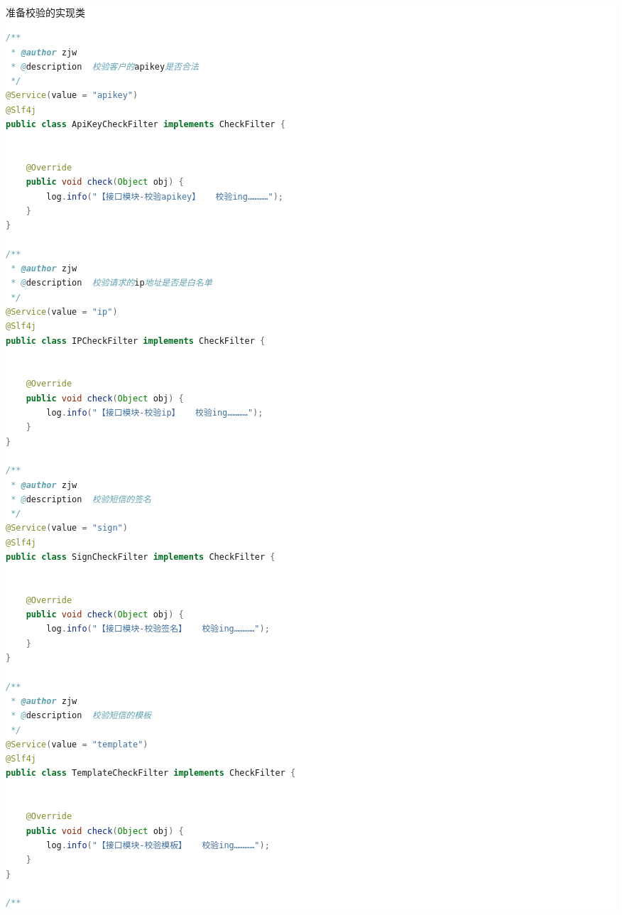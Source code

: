 准备校验的实现类

```java
/**
 * @author zjw
 * @description  校验客户的apikey是否合法
 */
@Service(value = "apikey")
@Slf4j
public class ApiKeyCheckFilter implements CheckFilter {


    @Override
    public void check(Object obj) {
        log.info("【接口模块-校验apikey】   校验ing…………");
    }
}

/**
 * @author zjw
 * @description  校验请求的ip地址是否是白名单
 */
@Service(value = "ip")
@Slf4j
public class IPCheckFilter implements CheckFilter {


    @Override
    public void check(Object obj) {
        log.info("【接口模块-校验ip】   校验ing…………");
    }
}

/**
 * @author zjw
 * @description  校验短信的签名
 */
@Service(value = "sign")
@Slf4j
public class SignCheckFilter implements CheckFilter {


    @Override
    public void check(Object obj) {
        log.info("【接口模块-校验签名】   校验ing…………");
    }
}

/**
 * @author zjw
 * @description  校验短信的模板
 */
@Service(value = "template")
@Slf4j
public class TemplateCheckFilter implements CheckFilter {


    @Override
    public void check(Object obj) {
        log.info("【接口模块-校验模板】   校验ing…………");
    }
}

/**
```